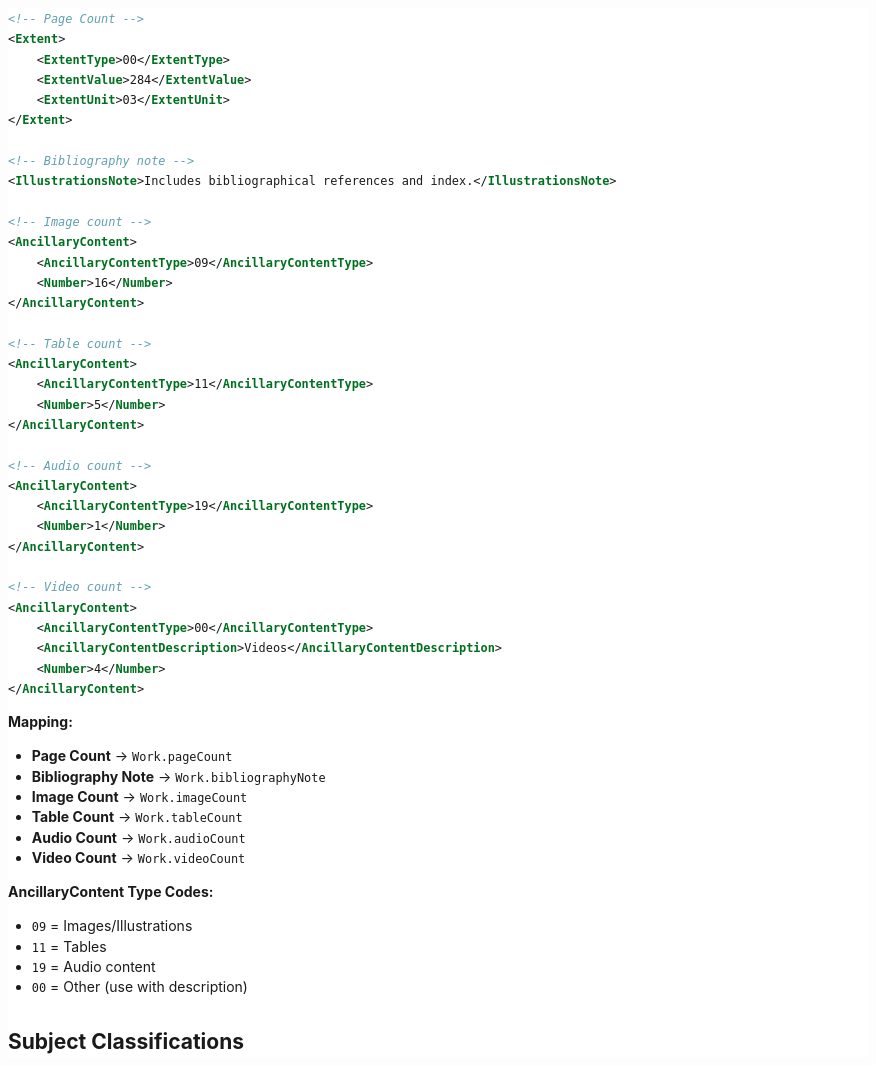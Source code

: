 ```xml
<!-- Page Count -->
<Extent>
    <ExtentType>00</ExtentType>
    <ExtentValue>284</ExtentValue>
    <ExtentUnit>03</ExtentUnit>
</Extent>

<!-- Bibliography note -->
<IllustrationsNote>Includes bibliographical references and index.</IllustrationsNote>

<!-- Image count -->
<AncillaryContent>
    <AncillaryContentType>09</AncillaryContentType>
    <Number>16</Number>
</AncillaryContent>

<!-- Table count -->
<AncillaryContent>
    <AncillaryContentType>11</AncillaryContentType>
    <Number>5</Number>
</AncillaryContent>

<!-- Audio count -->
<AncillaryContent>
    <AncillaryContentType>19</AncillaryContentType>
    <Number>1</Number>
</AncillaryContent>

<!-- Video count -->
<AncillaryContent>
    <AncillaryContentType>00</AncillaryContentType>
    <AncillaryContentDescription>Videos</AncillaryContentDescription>
    <Number>4</Number>
</AncillaryContent>
```

**Mapping:**
- **Page Count** → `Work.pageCount`
- **Bibliography Note** → `Work.bibliographyNote`
- **Image Count** → `Work.imageCount`
- **Table Count** → `Work.tableCount`
- **Audio Count** → `Work.audioCount`
- **Video Count** → `Work.videoCount`

**AncillaryContent Type Codes:**
- `09` = Images/Illustrations
- `11` = Tables
- `19` = Audio content
- `00` = Other (use with description)

## Subject Classifications
